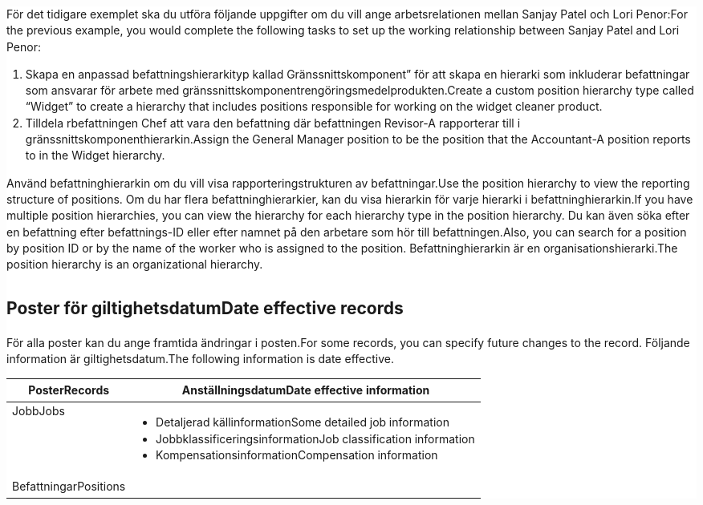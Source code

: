 <span data-ttu-id="c7c22-207">För det tidigare exemplet ska du utföra följande uppgifter om du vill ange arbetsrelationen mellan Sanjay Patel och Lori Penor:</span><span class="sxs-lookup"><span data-stu-id="c7c22-207">For the previous example, you would complete the following tasks to set up the working relationship between Sanjay Patel and Lori Penor:</span></span>
1.  <span data-ttu-id="c7c22-208">Skapa en anpassad befattningshierarkityp kallad Gränssnittskomponent” för att skapa en hierarki som inkluderar befattningar som ansvarar för arbete med gränssnittskomponentrengöringsmedelprodukten.</span><span class="sxs-lookup"><span data-stu-id="c7c22-208">Create a custom position hierarchy type called “Widget” to create a hierarchy that includes positions responsible for working on the widget cleaner product.</span></span>
2.  <span data-ttu-id="c7c22-209">Tilldela rbefattningen Chef att vara den befattning där befattningen Revisor-A rapporterar till i gränssnittskomponenthierarkin.</span><span class="sxs-lookup"><span data-stu-id="c7c22-209">Assign the General Manager position to be the position that the Accountant-A position reports to in the Widget hierarchy.</span></span>

<span data-ttu-id="c7c22-210">Använd befattninghierarkin om du vill visa rapporteringstrukturen av befattningar.</span><span class="sxs-lookup"><span data-stu-id="c7c22-210">Use the position hierarchy to view the reporting structure of positions.</span></span> <span data-ttu-id="c7c22-211">Om du har flera befattninghierarkier, kan du visa hierarkin för varje hierarki i befattninghierarkin.</span><span class="sxs-lookup"><span data-stu-id="c7c22-211">If you have multiple position hierarchies, you can view the hierarchy for each hierarchy type in the position hierarchy.</span></span> <span data-ttu-id="c7c22-212">Du kan även söka efter en befattning efter befattnings-ID eller efter namnet på den arbetare som hör till befattningen.</span><span class="sxs-lookup"><span data-stu-id="c7c22-212">Also, you can search for a position by position ID or by the name of the worker who is assigned to the position.</span></span> <span data-ttu-id="c7c22-213">Befattninghierarkin är en organisationshierarki.</span><span class="sxs-lookup"><span data-stu-id="c7c22-213">The position hierarchy is an organizational hierarchy.</span></span>

## <a name="date-effective-records"></a><span data-ttu-id="c7c22-214">Poster för giltighetsdatum</span><span class="sxs-lookup"><span data-stu-id="c7c22-214">Date effective records</span></span>
<span data-ttu-id="c7c22-215">För alla poster kan du ange framtida ändringar i posten.</span><span class="sxs-lookup"><span data-stu-id="c7c22-215">For some records, you can specify future changes to the record.</span></span> <span data-ttu-id="c7c22-216">Följande information är giltighetsdatum.</span><span class="sxs-lookup"><span data-stu-id="c7c22-216">The following information is date effective.</span></span>

<table>
<thead>
<tr class="header">
<th><span data-ttu-id="c7c22-217">Poster</span><span class="sxs-lookup"><span data-stu-id="c7c22-217">Records</span></span></th>
<th><span data-ttu-id="c7c22-218">Anställningsdatum</span><span class="sxs-lookup"><span data-stu-id="c7c22-218">Date effective information</span></span></th>
</tr>
</thead>
<tbody>
<tr class="odd">
<td><span data-ttu-id="c7c22-219">Jobb</span><span class="sxs-lookup"><span data-stu-id="c7c22-219">Jobs</span></span></td>
<td><ul>
<li><span data-ttu-id="c7c22-220">Detaljerad källinformation</span><span class="sxs-lookup"><span data-stu-id="c7c22-220">Some detailed job information</span></span></li>
<li><span data-ttu-id="c7c22-221">Jobbklassificeringsinformation</span><span class="sxs-lookup"><span data-stu-id="c7c22-221">Job classification information</span></span></li>
<li><span data-ttu-id="c7c22-222">Kompensationsinformation</span><span class="sxs-lookup"><span data-stu-id="c7c22-222">Compensation information</span></span></li>
</ul></td>
</tr>
<tr class="even">
<td><span data-ttu-id="c7c22-223">Befattningar</span><span class="sxs-lookup"><span data-stu-id="c7c22-223">Positions</span></span></td>
<td><ul>